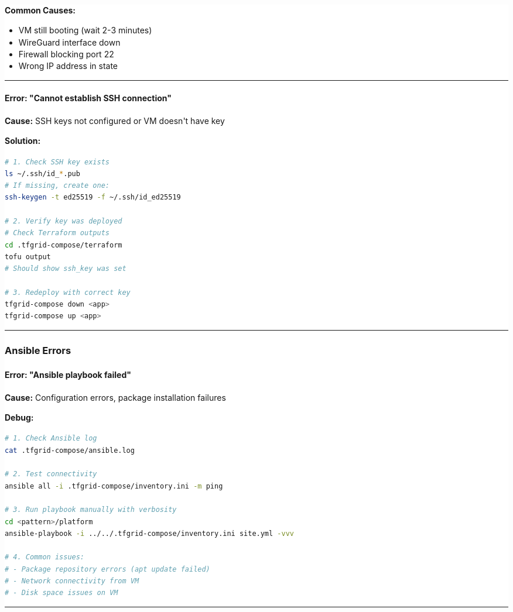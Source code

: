 
**Common Causes:**

- VM still booting (wait 2-3 minutes)
- WireGuard interface down
- Firewall blocking port 22
- Wrong IP address in state

---

#### Error: "Cannot establish SSH connection"

**Cause:** SSH keys not configured or VM doesn't have key

**Solution:**
```bash
# 1. Check SSH key exists
ls ~/.ssh/id_*.pub
# If missing, create one:
ssh-keygen -t ed25519 -f ~/.ssh/id_ed25519

# 2. Verify key was deployed
# Check Terraform outputs
cd .tfgrid-compose/terraform
tofu output
# Should show ssh_key was set

# 3. Redeploy with correct key
tfgrid-compose down <app>
tfgrid-compose up <app>
```

---

### Ansible Errors

#### Error: "Ansible playbook failed"

**Cause:** Configuration errors, package installation failures

**Debug:**
```bash
# 1. Check Ansible log
cat .tfgrid-compose/ansible.log

# 2. Test connectivity
ansible all -i .tfgrid-compose/inventory.ini -m ping

# 3. Run playbook manually with verbosity
cd <pattern>/platform
ansible-playbook -i ../../.tfgrid-compose/inventory.ini site.yml -vvv

# 4. Common issues:
# - Package repository errors (apt update failed)
# - Network connectivity from VM
# - Disk space issues on VM
```

---